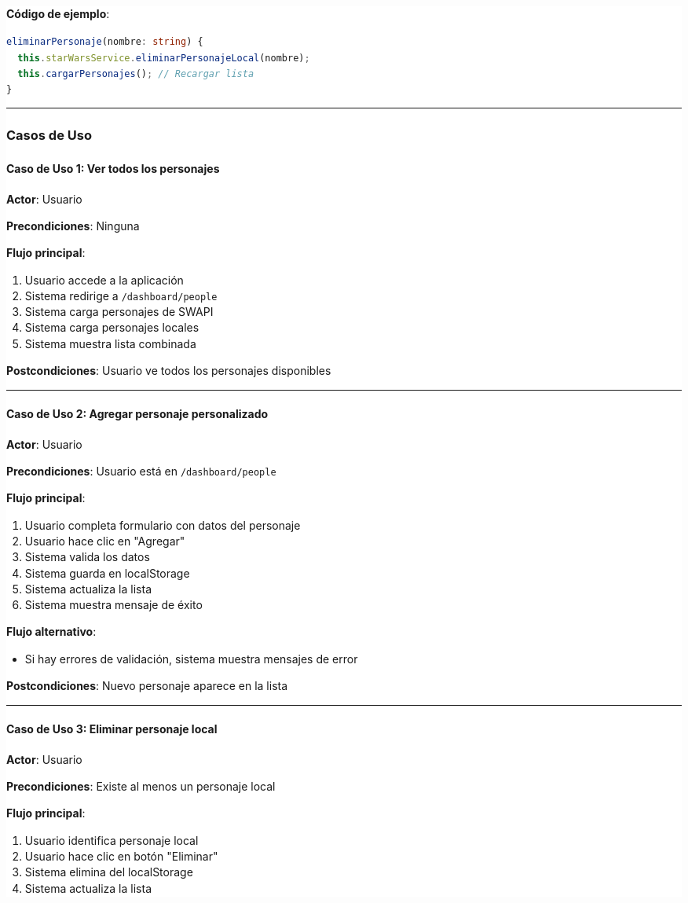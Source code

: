 **Código de ejemplo**:
```typescript
eliminarPersonaje(nombre: string) {
  this.starWarsService.eliminarPersonajeLocal(nombre);
  this.cargarPersonajes(); // Recargar lista
}
```

---

### Casos de Uso

#### Caso de Uso 1: Ver todos los personajes

**Actor**: Usuario

**Precondiciones**: Ninguna

**Flujo principal**:
1. Usuario accede a la aplicación
2. Sistema redirige a `/dashboard/people`
3. Sistema carga personajes de SWAPI
4. Sistema carga personajes locales
5. Sistema muestra lista combinada

**Postcondiciones**: Usuario ve todos los personajes disponibles

---

#### Caso de Uso 2: Agregar personaje personalizado

**Actor**: Usuario

**Precondiciones**: Usuario está en `/dashboard/people`

**Flujo principal**:
1. Usuario completa formulario con datos del personaje
2. Usuario hace clic en "Agregar"
3. Sistema valida los datos
4. Sistema guarda en localStorage
5. Sistema actualiza la lista
6. Sistema muestra mensaje de éxito

**Flujo alternativo**:
- Si hay errores de validación, sistema muestra mensajes de error

**Postcondiciones**: Nuevo personaje aparece en la lista

---

#### Caso de Uso 3: Eliminar personaje local

**Actor**: Usuario

**Precondiciones**: Existe al menos un personaje local

**Flujo principal**:
1. Usuario identifica personaje local
2. Usuario hace clic en botón "Eliminar"
3. Sistema elimina del localStorage
4. Sistema actualiza la lista
